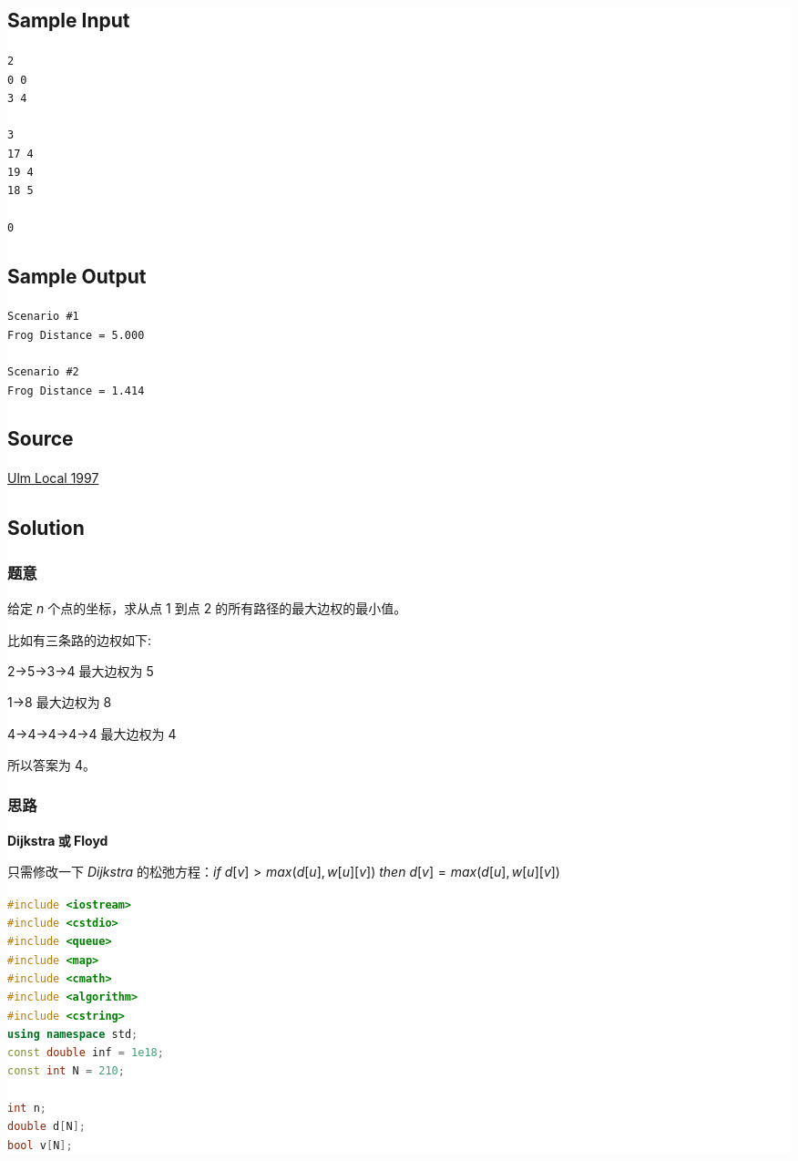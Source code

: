 ## Sample Input

```markdown
2
0 0
3 4

3
17 4
19 4
18 5

0
```

## Sample Output

```markdown
Scenario #1
Frog Distance = 5.000

Scenario #2
Frog Distance = 1.414
```

## Source

[Ulm Local 1997](http://poj.org/searchproblem?field=source&key=Ulm+Local+1997)

## Solution

### 题意

给定 $n$ 个点的坐标，求从点 $1$ 到点 $2$ 的所有路径的最大边权的最小值。

比如有三条路的边权如下:

2->5->3->4 最大边权为 5

1->8 最大边权为 8

4->4->4->4->4 最大边权为 4

所以答案为 4。

### 思路

**Dijkstra 或 Floyd**

只需修改一下 $Dijkstra$ 的松弛方程：$if\ d[v] > max(d[u], w[u][v])\ then\ d[v] = max(d[u], w[u][v])$ 

```cpp
#include <iostream>
#include <cstdio>
#include <queue>
#include <map>
#include <cmath>
#include <algorithm>
#include <cstring>
using namespace std;
const double inf = 1e18;
const int N = 210;

int n;
double d[N];
bool v[N];
```